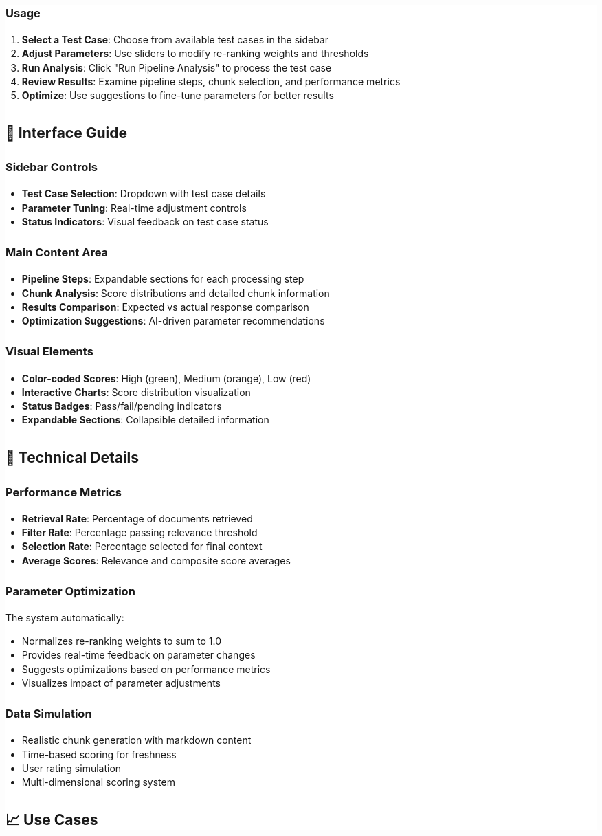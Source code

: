 ### Usage
1. **Select a Test Case**: Choose from available test cases in the sidebar
2. **Adjust Parameters**: Use sliders to modify re-ranking weights and thresholds
3. **Run Analysis**: Click "Run Pipeline Analysis" to process the test case
4. **Review Results**: Examine pipeline steps, chunk selection, and performance metrics
5. **Optimize**: Use suggestions to fine-tune parameters for better results

## 🎨 Interface Guide

### Sidebar Controls
- **Test Case Selection**: Dropdown with test case details
- **Parameter Tuning**: Real-time adjustment controls
- **Status Indicators**: Visual feedback on test case status

### Main Content Area
- **Pipeline Steps**: Expandable sections for each processing step
- **Chunk Analysis**: Score distributions and detailed chunk information
- **Results Comparison**: Expected vs actual response comparison
- **Optimization Suggestions**: AI-driven parameter recommendations

### Visual Elements
- **Color-coded Scores**: High (green), Medium (orange), Low (red)
- **Interactive Charts**: Score distribution visualization
- **Status Badges**: Pass/fail/pending indicators
- **Expandable Sections**: Collapsible detailed information

## 🔧 Technical Details

### Performance Metrics
- **Retrieval Rate**: Percentage of documents retrieved
- **Filter Rate**: Percentage passing relevance threshold
- **Selection Rate**: Percentage selected for final context
- **Average Scores**: Relevance and composite score averages

### Parameter Optimization
The system automatically:
- Normalizes re-ranking weights to sum to 1.0
- Provides real-time feedback on parameter changes
- Suggests optimizations based on performance metrics
- Visualizes impact of parameter adjustments

### Data Simulation
- Realistic chunk generation with markdown content
- Time-based scoring for freshness
- User rating simulation
- Multi-dimensional scoring system

## 📈 Use Cases
